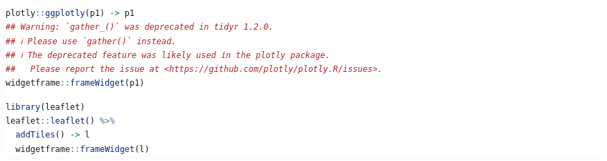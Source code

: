 ``` r
plotly::ggplotly(p1) -> p1
## Warning: `gather_()` was deprecated in tidyr 1.2.0.
## ℹ Please use `gather()` instead.
## ℹ The deprecated feature was likely used in the plotly package.
##   Please report the issue at <https://github.com/plotly/plotly.R/issues>.
widgetframe::frameWidget(p1)
```

<div id="htmlwidget-1" style="width:100%;height:960cmpx;" class="widgetframe html-widget"></div>
<script type="application/json" data-for="htmlwidget-1">{"x":{"url":"/posts/2022-10-15-plotly/plotly_files/figure-html//widgets/widget_unnamed-chunk-2.html","options":{"xdomain":"*","allowfullscreen":false,"lazyload":false}},"evals":[],"jsHooks":[]}</script>

``` r
library(leaflet)
leaflet::leaflet() %>% 
  addTiles() -> l
  widgetframe::frameWidget(l)
```

<div id="htmlwidget-2" style="width:100%;height:960cmpx;" class="widgetframe html-widget"></div>
<script type="application/json" data-for="htmlwidget-2">{"x":{"url":"/posts/2022-10-15-plotly/plotly_files/figure-html//widgets/widget_unnamed-chunk-3.html","options":{"xdomain":"*","allowfullscreen":false,"lazyload":false}},"evals":[],"jsHooks":[]}</script>
